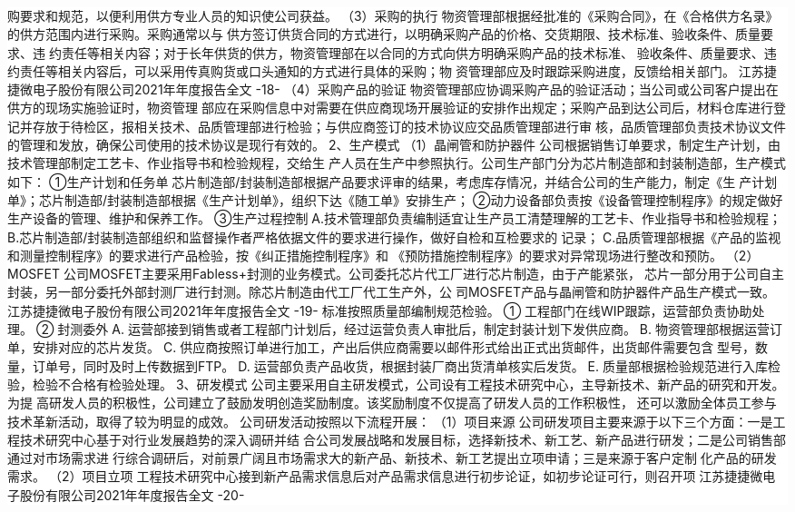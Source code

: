 购要求和规范，以便利用供方专业人员的知识使公司获益。
（3）采购的执行
物资管理部根据经批准的《采购合同》，在《合格供方名录》的供方范围内进行采购。采购通常以与
供方签订供货合同的方式进行，以明确采购产品的价格、交货期限、技术标准、验收条件、质量要求、违
约责任等相关内容；对于长年供货的供方，物资管理部在以合同的方式向供方明确采购产品的技术标准、
验收条件、质量要求、违约责任等相关内容后，可以采用传真购货或口头通知的方式进行具体的采购；物
资管理部应及时跟踪采购进度，反馈给相关部门。
江苏捷捷微电子股份有限公司2021年年度报告全文
-18-
（4）采购产品的验证
物资管理部应协调采购产品的验证活动；当公司或公司客户提出在供方的现场实施验证时，物资管理
部应在采购信息中对需要在供应商现场开展验证的安排作出规定；采购产品到达公司后，材料仓库进行登
记并存放于待检区，报相关技术、品质管理部进行检验；与供应商签订的技术协议应交品质管理部进行审
核，品质管理部负责技术协议文件的管理和发放，确保公司使用的技术协议是现行有效的。
2、生产模式
（1）晶闸管和防护器件
公司根据销售订单要求，制定生产计划，由技术管理部制定工艺卡、作业指导书和检验规程，交给生
产人员在生产中参照执行。公司生产部门分为芯片制造部和封装制造部，生产模式如下：
①生产计划和任务单
芯片制造部/封装制造部根据产品要求评审的结果，考虑库存情况，并结合公司的生产能力，制定《生
产计划单》；芯片制造部/封装制造部根据《生产计划单》，组织下达《随工单》安排生产；
②动力设备部负责按《设备管理控制程序》的规定做好生产设备的管理、维护和保养工作。
③生产过程控制
A.技术管理部负责编制适宜让生产员工清楚理解的工艺卡、作业指导书和检验规程；
B.芯片制造部/封装制造部组织和监督操作者严格依据文件的要求进行操作，做好自检和互检要求的
记录；
C.品质管理部根据《产品的监视和测量控制程序》的要求进行产品检验，按《纠正措施控制程序》和
《预防措施控制程序》的要求对异常现场进行整改和预防。
（2）MOSFET
公司MOSFET主要采用Fabless+封测的业务模式。公司委托芯片代工厂进行芯片制造，由于产能紧张，
芯片一部分用于公司自主封装，另一部分委托外部封测厂进行封测。除芯片制造由代工厂代工生产外，公
司MOSFET产品与晶闸管和防护器件产品生产模式一致。
江苏捷捷微电子股份有限公司2021年年度报告全文
-19-
标准按照质量部编制规范检验。
①
工程部门在线WIP跟踪，运营部负责协助处理。
②
封测委外
A.
运营部接到销售或者工程部门计划后，经过运营负责人审批后，制定封装计划下发供应商。
B.
物资管理部根据运营订单，安排对应的芯片发货。
C.
供应商按照订单进行加工，产出后供应商需要以邮件形式给出正式出货邮件，出货邮件需要包含
型号，数量，订单号，同时及时上传数据到FTP。
D.
运营部负责产品收货，根据封装厂商出货清单核实后发货。
E.
质量部根据检验规范进行入库检验，检验不合格有检验处理。
3、研发模式
公司主要采用自主研发模式，公司设有工程技术研究中心，主导新技术、新产品的研究和开发。为提
高研发人员的积极性，公司建立了鼓励发明创造奖励制度。该奖励制度不仅提高了研发人员的工作积极性，
还可以激励全体员工参与技术革新活动，取得了较为明显的成效。
公司研发活动按照以下流程开展：
（1）项目来源
公司研发项目主要来源于以下三个方面：一是工程技术研究中心基于对行业发展趋势的深入调研并结
合公司发展战略和发展目标，选择新技术、新工艺、新产品进行研发；二是公司销售部通过对市场需求进
行综合调研后，对前景广阔且市场需求大的新产品、新技术、新工艺提出立项申请；三是来源于客户定制
化产品的研发需求。
（2）项目立项
工程技术研究中心接到新产品需求信息后对产品需求信息进行初步论证，如初步论证可行，则召开项
江苏捷捷微电子股份有限公司2021年年度报告全文
-20-